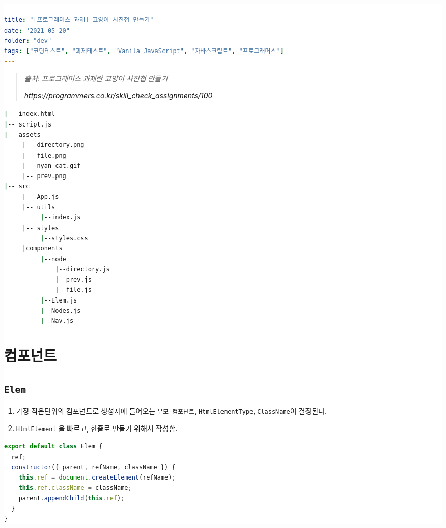 ```yaml
---
title: "[프로그래머스 과제] 고양이 사진첩 만들기"
date: "2021-05-20"
folder: "dev"
tags: ["코딩테스트", "과제테스트", "Vanila JavaScript", "자바스크립트", "프로그래머스"]
---
```


> *출처: 프로그래머스 과제란 고양이 사진첩 만들기*
> 
> *https://programmers.co.kr/skill_check_assignments/100*



```bash
|-- index.html
|-- script.js
|-- assets
     |-- directory.png
     |-- file.png
     |-- nyan-cat.gif
     |-- prev.png
|-- src
     |-- App.js
     |-- utils
          |--index.js
     |-- styles
          |--styles.css
     |components
          |--node
              |--directory.js
              |--prev.js
              |--file.js
          |--Elem.js
          |--Nodes.js
          |--Nav.js
``` 


# 컴포넌트

## `Elem`
 1. 가장 작은단위의 컴포넌트로 생성자에 들어오는 `부모 컴포넌트`, `HtmlElementType`, `ClassName`이 결정된다.
 
 2. `HtmlElement` 을 빠르고, 한줄로 만들기 위해서 작성함.

```js
export default class Elem {
  ref;
  constructor({ parent, refName, className }) {
    this.ref = document.createElement(refName);
    this.ref.className = className;
    parent.appendChild(this.ref);
  }
}
```
